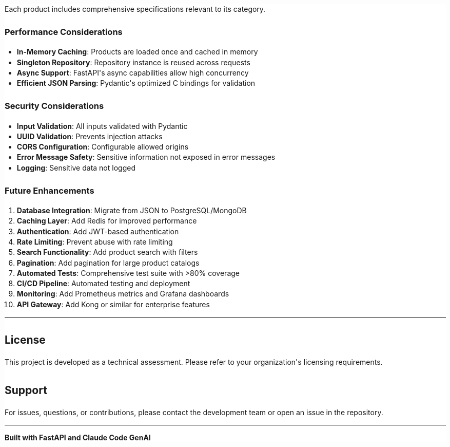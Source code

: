 Each product includes comprehensive specifications relevant to its category.

### Performance Considerations

- **In-Memory Caching**: Products are loaded once and cached in memory
- **Singleton Repository**: Repository instance is reused across requests
- **Async Support**: FastAPI's async capabilities allow high concurrency
- **Efficient JSON Parsing**: Pydantic's optimized C bindings for validation

### Security Considerations

- **Input Validation**: All inputs validated with Pydantic
- **UUID Validation**: Prevents injection attacks
- **CORS Configuration**: Configurable allowed origins
- **Error Message Safety**: Sensitive information not exposed in error messages
- **Logging**: Sensitive data not logged

### Future Enhancements

1. **Database Integration**: Migrate from JSON to PostgreSQL/MongoDB
2. **Caching Layer**: Add Redis for improved performance
3. **Authentication**: Add JWT-based authentication
4. **Rate Limiting**: Prevent abuse with rate limiting
5. **Search Functionality**: Add product search with filters
6. **Pagination**: Add pagination for large product catalogs
7. **Automated Tests**: Comprehensive test suite with >80% coverage
8. **CI/CD Pipeline**: Automated testing and deployment
9. **Monitoring**: Add Prometheus metrics and Grafana dashboards
10. **API Gateway**: Add Kong or similar for enterprise features

---

## License

This project is developed as a technical assessment. Please refer to your organization's licensing requirements.

## Support

For issues, questions, or contributions, please contact the development team or open an issue in the repository.

---

**Built with FastAPI and Claude Code GenAI**
